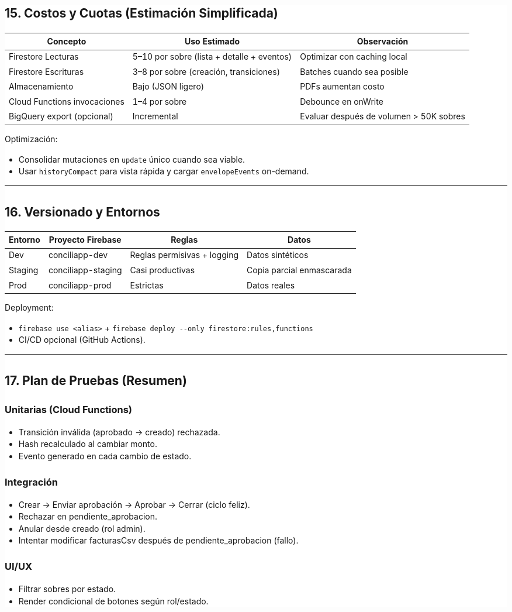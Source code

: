 ## 15. Costos y Cuotas (Estimación Simplificada)
| Concepto | Uso Estimado | Observación |
|----------|--------------|-------------|
| Firestore Lecturas | 5–10 por sobre (lista + detalle + eventos) | Optimizar con caching local |
| Firestore Escrituras | 3–8 por sobre (creación, transiciones) | Batches cuando sea posible |
| Almacenamiento | Bajo (JSON ligero) | PDFs aumentan costo |
| Cloud Functions invocaciones | 1–4 por sobre | Debounce en onWrite |
| BigQuery export (opcional) | Incremental | Evaluar después de volumen > 50K sobres |

Optimización:
- Consolidar mutaciones en `update` único cuando sea viable.
- Usar `historyCompact` para vista rápida y cargar `envelopeEvents` on-demand.

---

## 16. Versionado y Entornos
| Entorno | Proyecto Firebase | Reglas | Datos |
|---------|-------------------|--------|-------|
| Dev | conciliapp-dev | Reglas permisivas + logging | Datos sintéticos |
| Staging | conciliapp-staging | Casi productivas | Copia parcial enmascarada |
| Prod | conciliapp-prod | Estrictas | Datos reales |

Deployment:
- `firebase use <alias>` + `firebase deploy --only firestore:rules,functions`
- CI/CD opcional (GitHub Actions).

---

## 17. Plan de Pruebas (Resumen)

### Unitarias (Cloud Functions)
- Transición inválida (aprobado → creado) rechazada.
- Hash recalculado al cambiar monto.
- Evento generado en cada cambio de estado.

### Integración
- Crear → Enviar aprobación → Aprobar → Cerrar (ciclo feliz).
- Rechazar en pendiente_aprobacion.
- Anular desde creado (rol admin).
- Intentar modificar facturasCsv después de pendiente_aprobacion (fallo).

### UI/UX
- Filtrar sobres por estado.
- Render condicional de botones según rol/estado.
